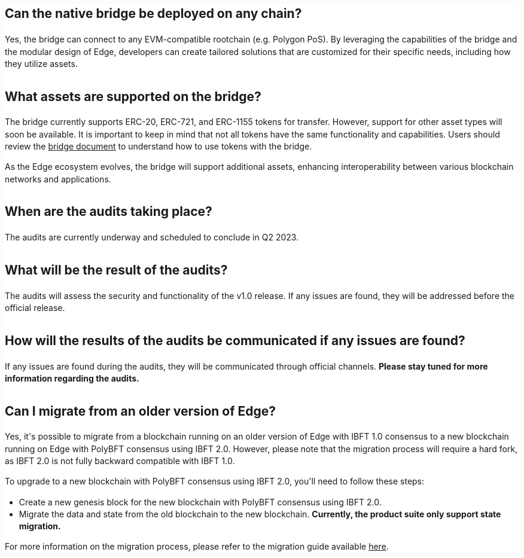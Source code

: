 ## Can the native bridge be deployed on any chain?

Yes, the bridge can connect to any EVM-compatible rootchain (e.g. Polygon PoS). By leveraging the capabilities of the bridge and the modular design of Edge, developers can create tailored solutions that are customized for their specific needs, including how they utilize assets.

## What assets are supported on the bridge?

The bridge currently supports ERC-20, ERC-721, and ERC-1155 tokens for transfer. However, support for other asset types will soon be available. It is important to keep in mind that not all tokens have the same functionality and capabilities. Users should review the [bridge document](/docs/edge/design/bridge/overview.md) to understand how to use tokens with the bridge.

As the Edge ecosystem evolves, the bridge will support additional assets, enhancing interoperability between various blockchain networks and applications.

## When are the audits taking place?

The audits are currently underway and scheduled to conclude in Q2 2023.

## What will be the result of the audits?

The audits will assess the security and functionality of the v1.0 release. If any issues are found, they will be addressed before the official release.

## How will the results of the audits be communicated if any issues are found?

If any issues are found during the audits, they will be communicated through official channels. **Please stay tuned for more information regarding the audits.**

</TabItem>





<TabItem value="migrate">

## Can I migrate from an older version of Edge?

Yes, it's possible to migrate from a blockchain running on an older version of Edge with IBFT 1.0 consensus to a new blockchain running on Edge with PolyBFT consensus using IBFT 2.0. However, please note that the migration process will require a hard fork, as IBFT 2.0 is not fully backward compatible with IBFT 1.0.

To upgrade to a new blockchain with PolyBFT consensus using IBFT 2.0, you'll need to follow these steps:

- Create a new genesis block for the new blockchain with PolyBFT consensus using IBFT 2.0.
- Migrate the data and state from the old blockchain to the new blockchain. **Currently, the product suite only support state migration.**

For more information on the migration process, please refer to the migration guide available [<ins>here</ins>](/docs/edge/operate/ibft-to-polybft.md).
